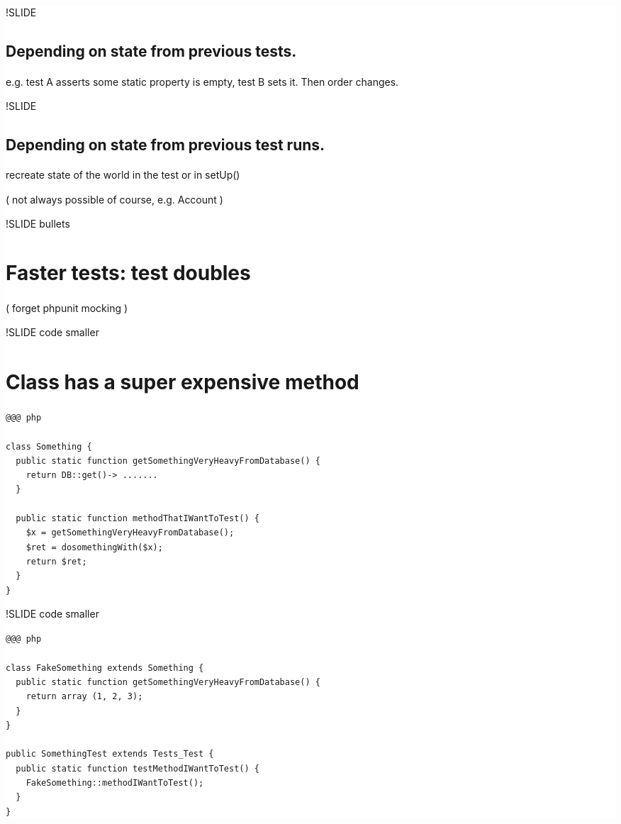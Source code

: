 !SLIDE

## Depending on state from previous tests.

e.g. test A asserts some static property is empty, test B sets it. Then order changes.

!SLIDE

## Depending on state from previous test runs.

recreate state of the world in the test or in setUp() 

( not always possible of course, e.g. Account )

!SLIDE bullets

# Faster tests: test doubles

( forget phpunit mocking )

!SLIDE code smaller

# Class has a super expensive method

    @@@ php

    class Something {
      public static function getSomethingVeryHeavyFromDatabase() {
        return DB::get()-> .......
      }

      public static function methodThatIWantToTest() {
        $x = getSomethingVeryHeavyFromDatabase();
        $ret = dosomethingWith($x);
        return $ret;
      }
    }

!SLIDE code smaller

    @@@ php

    class FakeSomething extends Something {
      public static function getSomethingVeryHeavyFromDatabase() {
        return array (1, 2, 3);
      }
    }

    public SomethingTest extends Tests_Test {
      public static function testMethodIWantToTest() {
        FakeSomething::methodIWantToTest();
      }
    }
